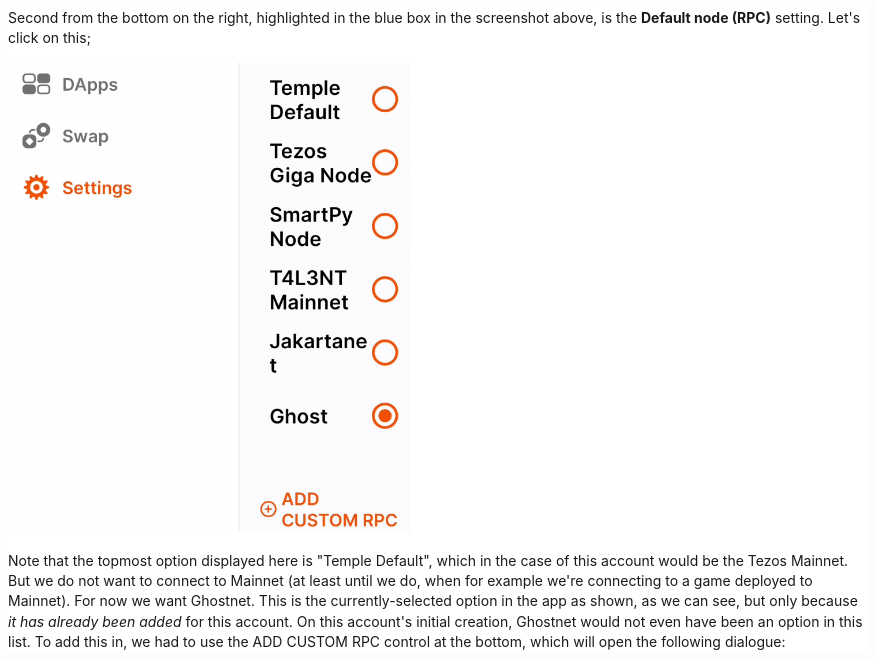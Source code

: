

Second from the bottom on the right, highlighted in the blue box in the screenshot above, is the **Default node (RPC)** setting.  Let's click on this;

![temple mobile view 3](./temple_mobile_view_3.png)

Note that the topmost option displayed here is "Temple Default", which in the case of this account would be the Tezos Mainnet.  But we do not want to connect to Mainnet (at least until we do, when for example we're connecting to a game deployed to Mainnet).  For now we want Ghostnet.   This is the currently-selected option in the app as shown, as we can see, but only because *it has already been added* for this account.  On this account's initial creation, Ghostnet would not even have been an option in this list.  To add this in, we had to use the ADD CUSTOM RPC control at the bottom, which will open the following dialogue:
